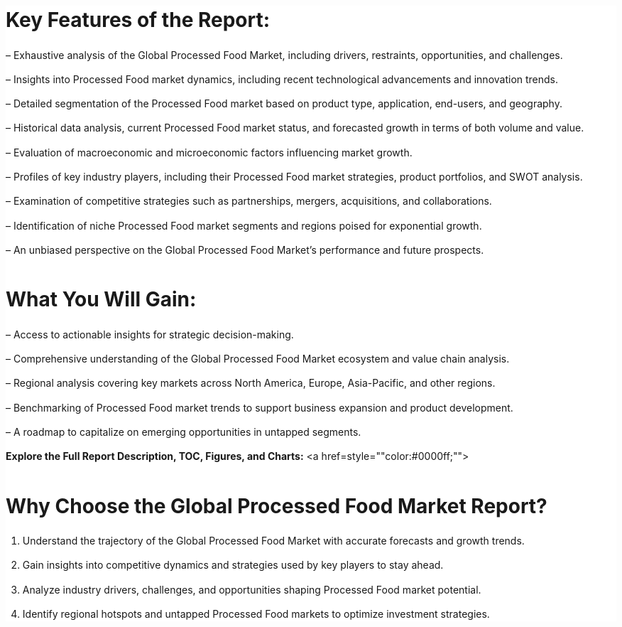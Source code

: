 # <strong>Key Features of the Report:</strong>

– Exhaustive analysis of the Global Processed Food Market, including drivers, restraints, opportunities, and challenges.

– Insights into Processed Food market dynamics, including recent technological advancements and innovation trends.

– Detailed segmentation of the Processed Food market based on product type, application, end-users, and geography.

– Historical data analysis, current Processed Food market status, and forecasted growth in terms of both volume and value.

– Evaluation of macroeconomic and microeconomic factors influencing market growth.

– Profiles of key industry players, including their Processed Food market strategies, product portfolios, and SWOT analysis.

– Examination of competitive strategies such as partnerships, mergers, acquisitions, and collaborations.

– Identification of niche Processed Food market segments and regions poised for exponential growth.

– An unbiased perspective on the Global Processed Food Market’s performance and future prospects.

# <strong>What You Will Gain:</strong>

– Access to actionable insights for strategic decision-making.

– Comprehensive understanding of the Global Processed Food Market ecosystem and value chain analysis.

– Regional analysis covering key markets across North America, Europe, Asia-Pacific, and other regions.

– Benchmarking of Processed Food market trends to support business expansion and product development.

– A roadmap to capitalize on emerging opportunities in untapped segments.

<strong>Explore the Full Report Description, TOC, Figures, and Charts:</strong>
<a href=style=""color:#0000ff;""></a>

# <strong>Why Choose the Global Processed Food Market Report?</strong>

1. Understand the trajectory of the Global Processed Food Market with accurate forecasts and growth trends.

2. Gain insights into competitive dynamics and strategies used by key players to stay ahead.

3. Analyze industry drivers, challenges, and opportunities shaping Processed Food market potential.

4. Identify regional hotspots and untapped Processed Food markets to optimize investment strategies.
